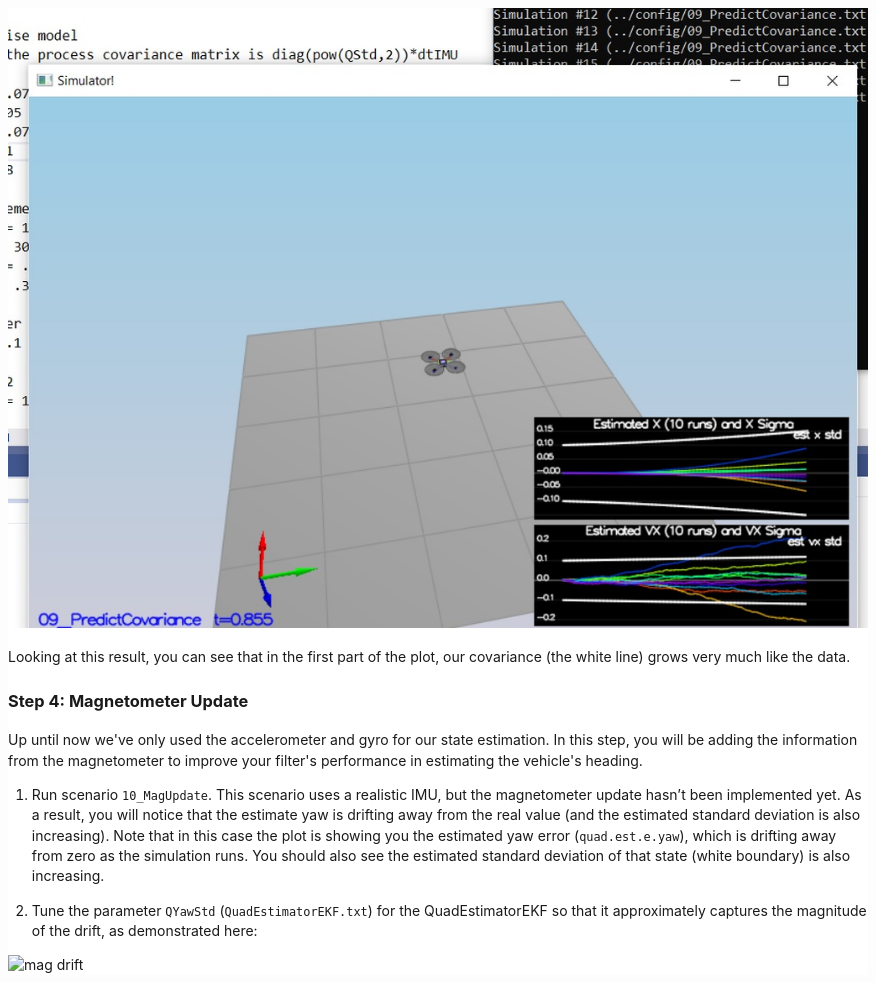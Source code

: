 ![Scenario 9 - Prediction](./images/PredCov.jpg)

Looking at this result, you can see that in the first part of the plot, our covariance (the white line) grows very much like the data.

### Step 4: Magnetometer Update ###

Up until now we've only used the accelerometer and gyro for our state estimation.  In this step, you will be adding the information from the magnetometer to improve your filter's performance in estimating the vehicle's heading.

1. Run scenario `10_MagUpdate`.  This scenario uses a realistic IMU, but the magnetometer update hasn’t been implemented yet. As a result, you will notice that the estimate yaw is drifting away from the real value (and the estimated standard deviation is also increasing).  Note that in this case the plot is showing you the estimated yaw error (`quad.est.e.yaw`), which is drifting away from zero as the simulation runs.  You should also see the estimated standard deviation of that state (white boundary) is also increasing.

2. Tune the parameter `QYawStd` (`QuadEstimatorEKF.txt`) for the QuadEstimatorEKF so that it approximately captures the magnitude of the drift, as demonstrated here:

![mag drift](images/mag-drift.png)
